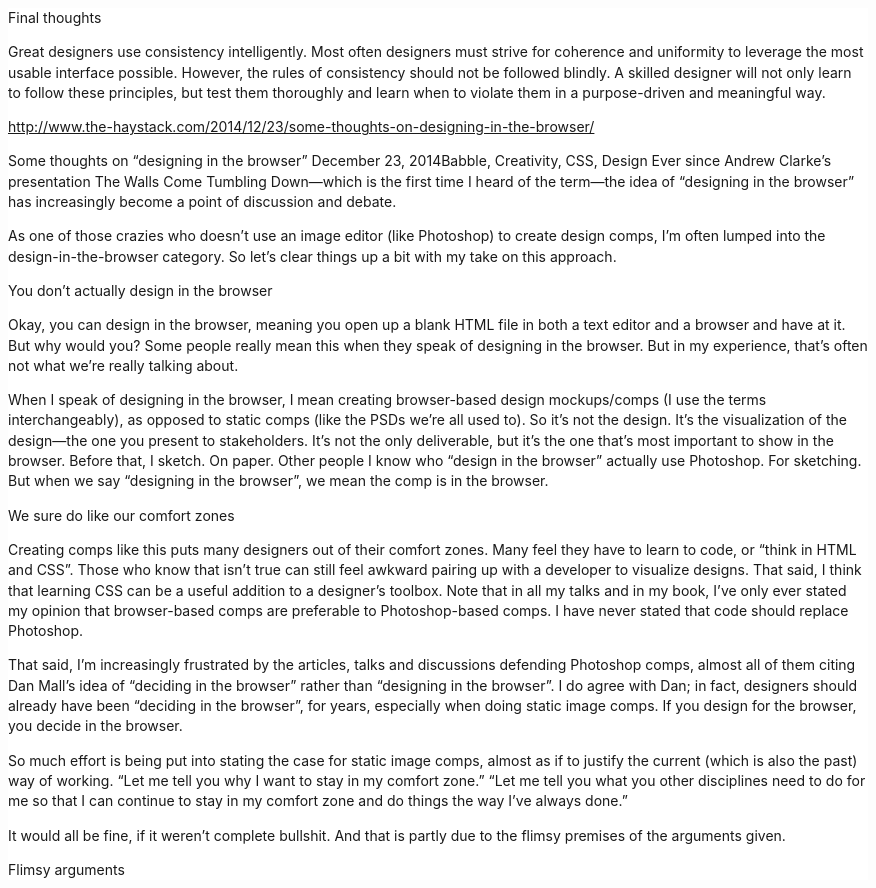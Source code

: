Final thoughts

Great designers use consistency intelligently. Most often designers must strive for coherence and uniformity to leverage the most usable interface possible. However, the rules of consistency should not be followed blindly. A skilled designer will not only learn to follow these principles, but test them thoroughly and learn when to violate them in a purpose-driven and meaningful way.


http://www.the-haystack.com/2014/12/23/some-thoughts-on-designing-in-the-browser/

Some thoughts on “designing in the browser”
December 23, 2014Babble, Creativity, CSS, Design
Ever since Andrew Clarke’s presentation The Walls Come Tumbling Down—which is the first time I heard of the term—the idea of “designing in the browser” has increasingly become a point of discussion and debate.

As one of those crazies who doesn’t use an image editor (like Photoshop) to create design comps, I’m often lumped into the design-in-the-browser category. So let’s clear things up a bit with my take on this approach.

You don’t actually design in the browser

Okay, you can design in the browser, meaning you open up a blank HTML file in both a text editor and a browser and have at it. But why would you? Some people really mean this when they speak of designing in the browser. But in my experience, that’s often not what we’re really talking about.

When I speak of designing in the browser, I mean creating browser-based design mockups/comps (I use the terms interchangeably), as opposed to static comps (like the PSDs we’re all used to). So it’s not the design. It’s the visualization of the design—the one you present to stakeholders. It’s not the only deliverable, but it’s the one that’s most important to show in the browser. Before that, I sketch. On paper. Other people I know who “design in the browser” actually use Photoshop. For sketching. But when we say “designing in the browser”, we mean the comp is in the browser.

We sure do like our comfort zones

Creating comps like this puts many designers out of their comfort zones. Many feel they have to learn to code, or “think in HTML and CSS”. Those who know that isn’t true can still feel awkward pairing up with a developer to visualize designs. That said, I think that learning CSS can be a useful addition to a designer’s toolbox. Note that in all my talks and in my book, I’ve only ever stated my opinion that browser-based comps are preferable to Photoshop-based comps. I have never stated that code should replace Photoshop.

That said, I’m increasingly frustrated by the articles, talks and discussions defending Photoshop comps, almost all of them citing Dan Mall’s idea of “deciding in the browser” rather than “designing in the browser”. I do agree with Dan; in fact, designers should already have been “deciding in the browser”, for years, especially when doing static image comps. If you design for the browser, you decide in the browser.

So much effort is being put into stating the case for static image comps, almost as if to justify the current (which is also the past) way of working. “Let me tell you why I want to stay in my comfort zone.” “Let me tell you what you other disciplines need to do for me so that I can continue to stay in my comfort zone and do things the way I’ve always done.”

It would all be fine, if it weren’t complete bullshit. And that is partly due to the flimsy premises of the arguments given.

Flimsy arguments
